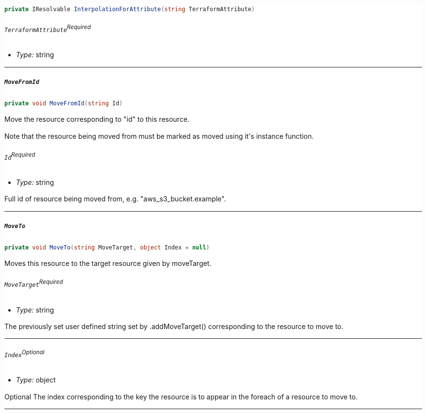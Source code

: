 ```csharp
private IResolvable InterpolationForAttribute(string TerraformAttribute)
```

###### `TerraformAttribute`<sup>Required</sup> <a name="TerraformAttribute" id="@cdktf/provider-databricks.grants.Grants.interpolationForAttribute.parameter.terraformAttribute"></a>

- *Type:* string

---

##### `MoveFromId` <a name="MoveFromId" id="@cdktf/provider-databricks.grants.Grants.moveFromId"></a>

```csharp
private void MoveFromId(string Id)
```

Move the resource corresponding to "id" to this resource.

Note that the resource being moved from must be marked as moved using it's instance function.

###### `Id`<sup>Required</sup> <a name="Id" id="@cdktf/provider-databricks.grants.Grants.moveFromId.parameter.id"></a>

- *Type:* string

Full id of resource being moved from, e.g. "aws_s3_bucket.example".

---

##### `MoveTo` <a name="MoveTo" id="@cdktf/provider-databricks.grants.Grants.moveTo"></a>

```csharp
private void MoveTo(string MoveTarget, object Index = null)
```

Moves this resource to the target resource given by moveTarget.

###### `MoveTarget`<sup>Required</sup> <a name="MoveTarget" id="@cdktf/provider-databricks.grants.Grants.moveTo.parameter.moveTarget"></a>

- *Type:* string

The previously set user defined string set by .addMoveTarget() corresponding to the resource to move to.

---

###### `Index`<sup>Optional</sup> <a name="Index" id="@cdktf/provider-databricks.grants.Grants.moveTo.parameter.index"></a>

- *Type:* object

Optional The index corresponding to the key the resource is to appear in the foreach of a resource to move to.

---